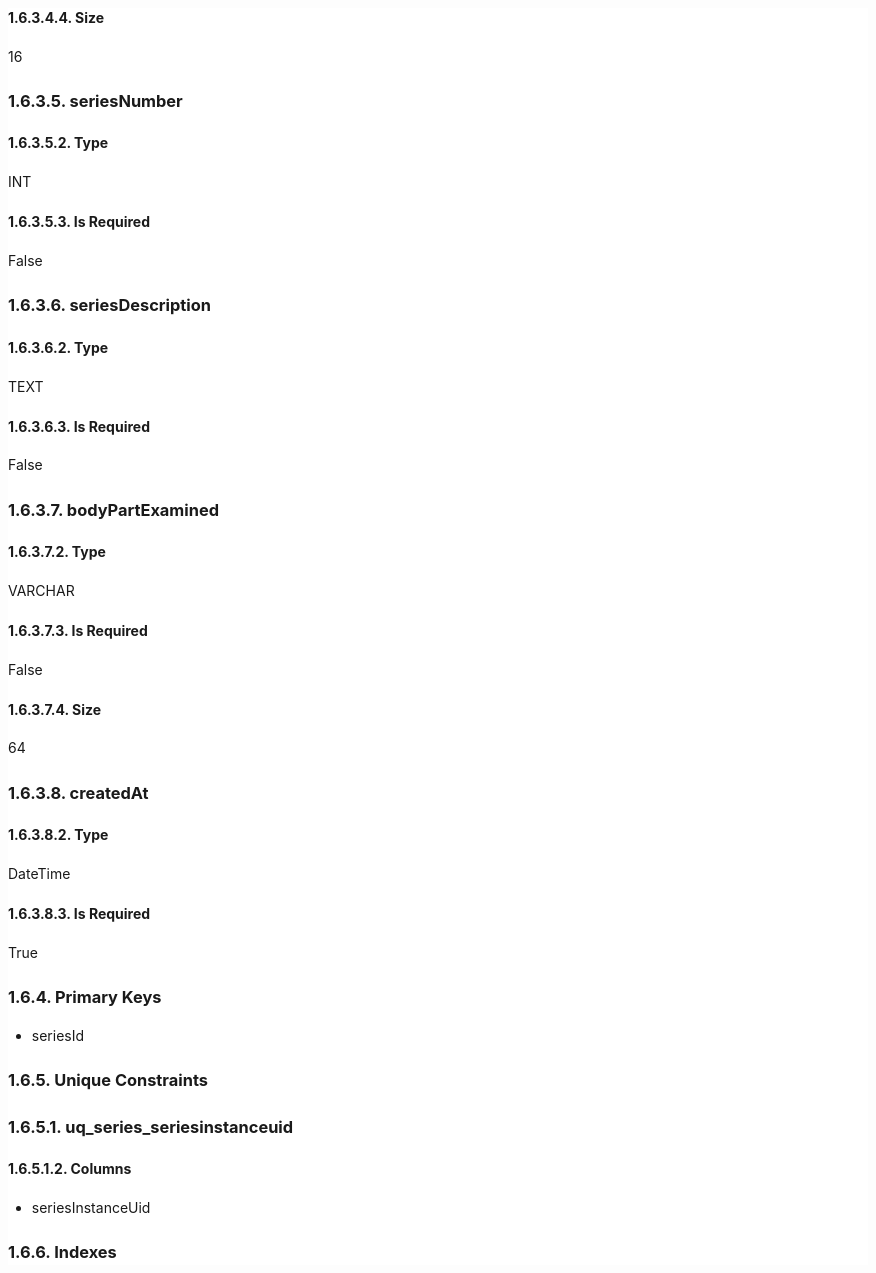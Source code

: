 #### 1.6.3.4.4. Size
16

### 1.6.3.5. seriesNumber
#### 1.6.3.5.2. Type
INT

#### 1.6.3.5.3. Is Required
False

### 1.6.3.6. seriesDescription
#### 1.6.3.6.2. Type
TEXT

#### 1.6.3.6.3. Is Required
False

### 1.6.3.7. bodyPartExamined
#### 1.6.3.7.2. Type
VARCHAR

#### 1.6.3.7.3. Is Required
False

#### 1.6.3.7.4. Size
64

### 1.6.3.8. createdAt
#### 1.6.3.8.2. Type
DateTime

#### 1.6.3.8.3. Is Required
True


### 1.6.4. Primary Keys

- seriesId

### 1.6.5. Unique Constraints

### 1.6.5.1. uq_series_seriesinstanceuid
#### 1.6.5.1.2. Columns

- seriesInstanceUid


### 1.6.6. Indexes
